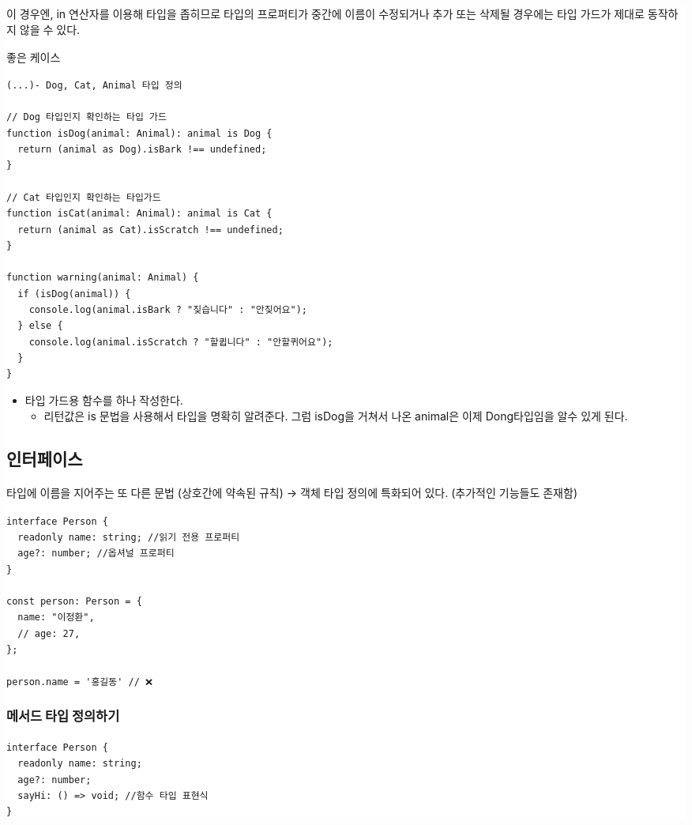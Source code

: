 이 경우엔,  in 연산자를 이용해 타입을 좁히므로  타입의 프로퍼티가 중간에 이름이 수정되거나 추가 또는 삭제될 경우에는 타입 가드가 제대로 동작하지 않을 수 있다. 

좋은 케이스 

```tsx
(...)- Dog, Cat, Animal 타입 정의

// Dog 타입인지 확인하는 타입 가드
function isDog(animal: Animal): animal is Dog {
  return (animal as Dog).isBark !== undefined;
}

// Cat 타입인지 확인하는 타입가드
function isCat(animal: Animal): animal is Cat {
  return (animal as Cat).isScratch !== undefined;
}

function warning(animal: Animal) {
  if (isDog(animal)) {
    console.log(animal.isBark ? "짖습니다" : "안짖어요");
  } else {
    console.log(animal.isScratch ? "할큅니다" : "안할퀴어요");
  }
}
```

- 타입 가드용 함수를 하나 작성한다.
    - 리턴값은 is 문법을 사용해서 타입을 명확히 알려준다. 그럼 isDog을 거쳐서 나온 animal은 이제 Dong타입임을 알수 있게 된다.

## 인터페이스

타입에 이름을 지어주는 또 다른 문법 (상호간에 약속된 규칙) → 객체 타입 정의에 특화되어 있다. (추가적인 기능들도 존재함) 

```tsx
interface Person {
  readonly name: string; //읽기 전용 프로퍼티
  age?: number; //옵셔널 프로퍼티 
}

const person: Person = {
  name: "이정환",
  // age: 27,
};

person.name = '홍길동' // ❌
```

### 메서드 타입 정의하기

```tsx
interface Person {
  readonly name: string;
  age?: number;
  sayHi: () => void; //함수 타입 표현식
}
```

